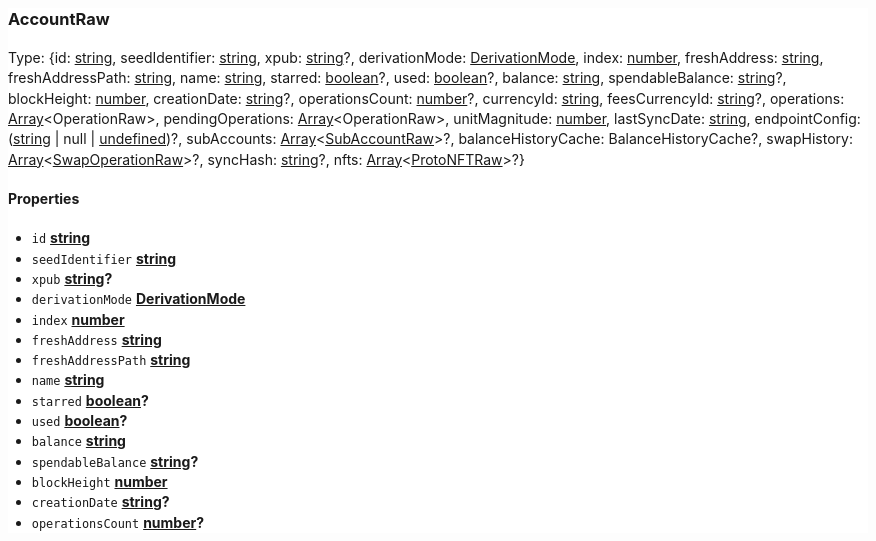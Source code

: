 ### AccountRaw

Type: {id: [string](https://developer.mozilla.org/docs/Web/JavaScript/Reference/Global_Objects/String), seedIdentifier: [string](https://developer.mozilla.org/docs/Web/JavaScript/Reference/Global_Objects/String), xpub: [string](https://developer.mozilla.org/docs/Web/JavaScript/Reference/Global_Objects/String)?, derivationMode: [DerivationMode](#derivationmode), index: [number](https://developer.mozilla.org/docs/Web/JavaScript/Reference/Global_Objects/Number), freshAddress: [string](https://developer.mozilla.org/docs/Web/JavaScript/Reference/Global_Objects/String), freshAddressPath: [string](https://developer.mozilla.org/docs/Web/JavaScript/Reference/Global_Objects/String), name: [string](https://developer.mozilla.org/docs/Web/JavaScript/Reference/Global_Objects/String), starred: [boolean](https://developer.mozilla.org/docs/Web/JavaScript/Reference/Global_Objects/Boolean)?, used: [boolean](https://developer.mozilla.org/docs/Web/JavaScript/Reference/Global_Objects/Boolean)?, balance: [string](https://developer.mozilla.org/docs/Web/JavaScript/Reference/Global_Objects/String), spendableBalance: [string](https://developer.mozilla.org/docs/Web/JavaScript/Reference/Global_Objects/String)?, blockHeight: [number](https://developer.mozilla.org/docs/Web/JavaScript/Reference/Global_Objects/Number), creationDate: [string](https://developer.mozilla.org/docs/Web/JavaScript/Reference/Global_Objects/String)?, operationsCount: [number](https://developer.mozilla.org/docs/Web/JavaScript/Reference/Global_Objects/Number)?, currencyId: [string](https://developer.mozilla.org/docs/Web/JavaScript/Reference/Global_Objects/String), feesCurrencyId: [string](https://developer.mozilla.org/docs/Web/JavaScript/Reference/Global_Objects/String)?, operations: [Array](https://developer.mozilla.org/docs/Web/JavaScript/Reference/Global_Objects/Array)\<OperationRaw>, pendingOperations: [Array](https://developer.mozilla.org/docs/Web/JavaScript/Reference/Global_Objects/Array)\<OperationRaw>, unitMagnitude: [number](https://developer.mozilla.org/docs/Web/JavaScript/Reference/Global_Objects/Number), lastSyncDate: [string](https://developer.mozilla.org/docs/Web/JavaScript/Reference/Global_Objects/String), endpointConfig: ([string](https://developer.mozilla.org/docs/Web/JavaScript/Reference/Global_Objects/String) | null | [undefined](https://developer.mozilla.org/docs/Web/JavaScript/Reference/Global_Objects/undefined))?, subAccounts: [Array](https://developer.mozilla.org/docs/Web/JavaScript/Reference/Global_Objects/Array)<[SubAccountRaw](#subaccountraw)>?, balanceHistoryCache: BalanceHistoryCache?, swapHistory: [Array](https://developer.mozilla.org/docs/Web/JavaScript/Reference/Global_Objects/Array)<[SwapOperationRaw](#swapoperationraw)>?, syncHash: [string](https://developer.mozilla.org/docs/Web/JavaScript/Reference/Global_Objects/String)?, nfts: [Array](https://developer.mozilla.org/docs/Web/JavaScript/Reference/Global_Objects/Array)<[ProtoNFTRaw](#protonftraw)>?}

#### Properties

*   `id` **[string](https://developer.mozilla.org/docs/Web/JavaScript/Reference/Global_Objects/String)**&#x20;
*   `seedIdentifier` **[string](https://developer.mozilla.org/docs/Web/JavaScript/Reference/Global_Objects/String)**&#x20;
*   `xpub` **[string](https://developer.mozilla.org/docs/Web/JavaScript/Reference/Global_Objects/String)?**&#x20;
*   `derivationMode` **[DerivationMode](#derivationmode)**&#x20;
*   `index` **[number](https://developer.mozilla.org/docs/Web/JavaScript/Reference/Global_Objects/Number)**&#x20;
*   `freshAddress` **[string](https://developer.mozilla.org/docs/Web/JavaScript/Reference/Global_Objects/String)**&#x20;
*   `freshAddressPath` **[string](https://developer.mozilla.org/docs/Web/JavaScript/Reference/Global_Objects/String)**&#x20;
*   `name` **[string](https://developer.mozilla.org/docs/Web/JavaScript/Reference/Global_Objects/String)**&#x20;
*   `starred` **[boolean](https://developer.mozilla.org/docs/Web/JavaScript/Reference/Global_Objects/Boolean)?**&#x20;
*   `used` **[boolean](https://developer.mozilla.org/docs/Web/JavaScript/Reference/Global_Objects/Boolean)?**&#x20;
*   `balance` **[string](https://developer.mozilla.org/docs/Web/JavaScript/Reference/Global_Objects/String)**&#x20;
*   `spendableBalance` **[string](https://developer.mozilla.org/docs/Web/JavaScript/Reference/Global_Objects/String)?**&#x20;
*   `blockHeight` **[number](https://developer.mozilla.org/docs/Web/JavaScript/Reference/Global_Objects/Number)**&#x20;
*   `creationDate` **[string](https://developer.mozilla.org/docs/Web/JavaScript/Reference/Global_Objects/String)?**&#x20;
*   `operationsCount` **[number](https://developer.mozilla.org/docs/Web/JavaScript/Reference/Global_Objects/Number)?**&#x20;